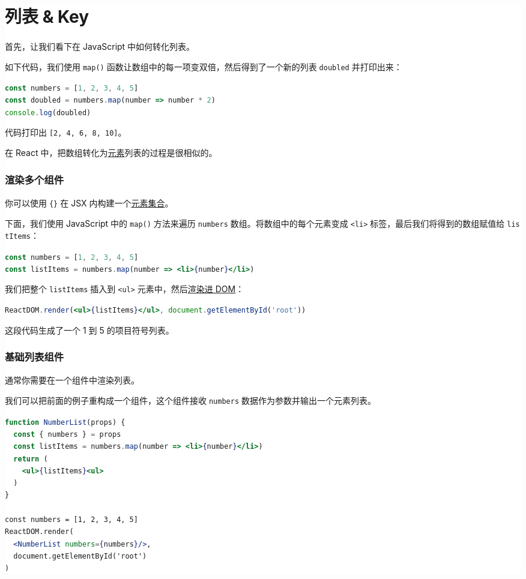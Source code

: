 # 列表 & Key

首先，让我们看下在 JavaScript 中如何转化列表。

如下代码，我们使用 `map()` 函数让数组中的每一项变双倍，然后得到了一个新的列表 `doubled` 并打印出来：

```js
const numbers = [1, 2, 3, 4, 5]
const doubled = numbers.map(number => number * 2)
console.log(doubled)
```

代码打印出 `[2, 4, 6, 8, 10]`。

在 React 中，把数组转化为[元素](https://github.com/toFrankie/react-learn/blob/main/docs/doc-03.md)列表的过程是很相似的。

### 渲染多个组件

你可以使用 `{}` 在 JSX 内构建一个[元素集合](https://react.docschina.org/docs/introducing-jsx.html#embedding-expressions-in-jsx)。

下面，我们使用 JavaScript 中的 `map()` 方法来遍历 `numbers` 数组。将数组中的每个元素变成 `<li>` 标签，最后我们将得到的数组赋值给 `listItems`：

```jsx
const numbers = [1, 2, 3, 4, 5]
const listItems = numbers.map(number => <li>{number}</li>)
```

我们把整个 `listItems` 插入到 `<ul>` 元素中，然后[渲染进 DOM](https://react.docschina.org/docs/rendering-elements.html#rendering-an-element-into-the-dom)：

```jsx
ReactDOM.render(<ul>{listItems}</ul>, document.getElementById('root'))
```

这段代码生成了一个 1 到 5 的项目符号列表。

### 基础列表组件

通常你需要在一个组件中渲染列表。

我们可以把前面的例子重构成一个组件，这个组件接收 `numbers` 数据作为参数并输出一个元素列表。

```jsx
function NumberList(props) {
  const { numbers } = props
  const listItems = numbers.map(number => <li>{number}</li>)
  return (
    <ul>{listItems}<ul>
  )
}

const numbers = [1, 2, 3, 4, 5]
ReactDOM.render(
  <NumberList numbers={numbers}/>,
  document.getElementById('root')
)
```
